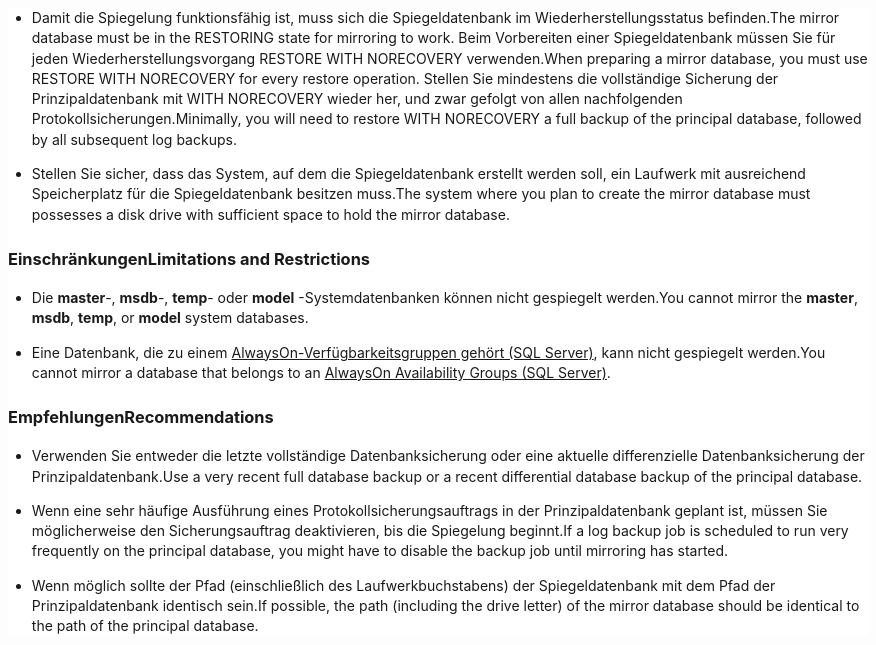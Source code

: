 -   <span data-ttu-id="907a7-117">Damit die Spiegelung funktionsfähig ist, muss sich die Spiegeldatenbank im Wiederherstellungsstatus befinden.</span><span class="sxs-lookup"><span data-stu-id="907a7-117">The mirror database must be in the RESTORING state for mirroring to work.</span></span> <span data-ttu-id="907a7-118">Beim Vorbereiten einer Spiegeldatenbank müssen Sie für jeden Wiederherstellungsvorgang RESTORE WITH NORECOVERY verwenden.</span><span class="sxs-lookup"><span data-stu-id="907a7-118">When preparing a mirror database, you must use RESTORE WITH NORECOVERY for every restore operation.</span></span> <span data-ttu-id="907a7-119">Stellen Sie mindestens die vollständige Sicherung der Prinzipaldatenbank mit WITH NORECOVERY wieder her, und zwar gefolgt von allen nachfolgenden Protokollsicherungen.</span><span class="sxs-lookup"><span data-stu-id="907a7-119">Minimally, you will need to restore WITH NORECOVERY a full backup of the principal database, followed by all subsequent log backups.</span></span>  
  
-   <span data-ttu-id="907a7-120">Stellen Sie sicher, dass das System, auf dem die Spiegeldatenbank erstellt werden soll, ein Laufwerk mit ausreichend Speicherplatz für die Spiegeldatenbank besitzen muss.</span><span class="sxs-lookup"><span data-stu-id="907a7-120">The system where you plan to create the mirror database must possesses a disk drive with sufficient space to hold the mirror database.</span></span>  
  
###  <a name="limitations-and-restrictions"></a><a name="Restrictions"></a> <span data-ttu-id="907a7-121">Einschränkungen</span><span class="sxs-lookup"><span data-stu-id="907a7-121">Limitations and Restrictions</span></span>  
  
-   <span data-ttu-id="907a7-122">Die **master**-, **msdb**-, **temp**- oder **model** -Systemdatenbanken können nicht gespiegelt werden.</span><span class="sxs-lookup"><span data-stu-id="907a7-122">You cannot mirror the **master**, **msdb**, **temp**, or **model** system databases.</span></span>  
  
-   <span data-ttu-id="907a7-123">Eine Datenbank, die zu einem [AlwaysOn-Verfügbarkeitsgruppen gehört (SQL Server)](../availability-groups/windows/always-on-availability-groups-sql-server.md), kann nicht gespiegelt werden.</span><span class="sxs-lookup"><span data-stu-id="907a7-123">You cannot mirror a database that belongs to an [AlwaysOn Availability Groups (SQL Server)](../availability-groups/windows/always-on-availability-groups-sql-server.md).</span></span>  
  
###  <a name="recommendations"></a><a name="Recommendations"></a> <span data-ttu-id="907a7-124">Empfehlungen</span><span class="sxs-lookup"><span data-stu-id="907a7-124">Recommendations</span></span>  
  
-   <span data-ttu-id="907a7-125">Verwenden Sie entweder die letzte vollständige Datenbanksicherung oder eine aktuelle differenzielle Datenbanksicherung der Prinzipaldatenbank.</span><span class="sxs-lookup"><span data-stu-id="907a7-125">Use a very recent full database backup or a recent differential database backup of the principal database.</span></span>  
  
-   <span data-ttu-id="907a7-126">Wenn eine sehr häufige Ausführung eines Protokollsicherungsauftrags in der Prinzipaldatenbank geplant ist, müssen Sie möglicherweise den Sicherungsauftrag deaktivieren, bis die Spiegelung beginnt.</span><span class="sxs-lookup"><span data-stu-id="907a7-126">If a log backup job is scheduled to run very frequently on the principal database, you might have to disable the backup job until mirroring has started.</span></span>  
  
-   <span data-ttu-id="907a7-127">Wenn möglich sollte der Pfad (einschließlich des Laufwerkbuchstabens) der Spiegeldatenbank mit dem Pfad der Prinzipaldatenbank identisch sein.</span><span class="sxs-lookup"><span data-stu-id="907a7-127">If possible, the path (including the drive letter) of the mirror database should be identical to the path of the principal database.</span></span>  
  